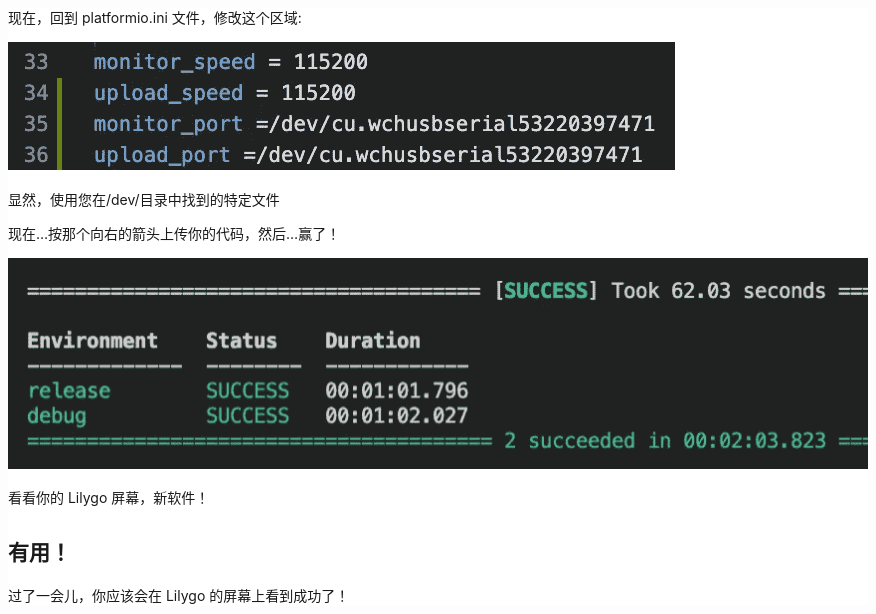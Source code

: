 现在，回到 platformio.ini 文件，修改这个区域:

![](img/50fdbf656fcf03c545b6b7754fd2a6b4.png)

显然，使用您在/dev/目录中找到的特定文件

现在…按那个向右的箭头上传你的代码，然后…赢了！

![](img/b7509b0151f9f6f77c1d504754430368.png)

看看你的 Lilygo 屏幕，新软件！

## 有用！

过了一会儿，你应该会在 Lilygo 的屏幕上看到成功了！
